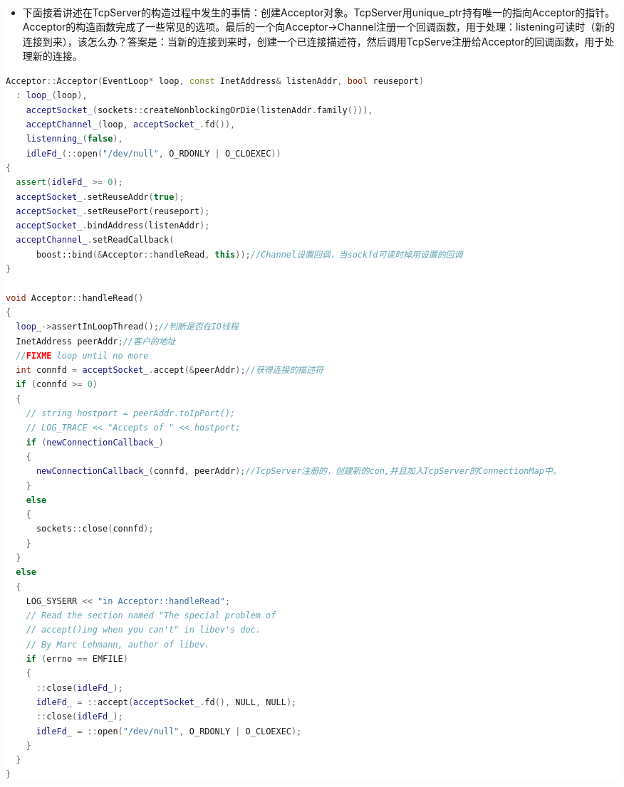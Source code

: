 - 下面接着讲述在TcpServer的构造过程中发生的事情：创建Acceptor对象。TcpServer用unique_ptr持有唯一的指向Acceptor的指针。Acceptor的构造函数完成了一些常见的选项。最后的一个向Acceptor->Channel注册一个回调函数，用于处理：listening可读时（新的连接到来），该怎么办？答案是：当新的连接到来时，创建一个已连接描述符，然后调用TcpServe注册给Acceptor的回调函数，用于处理新的连接。

```c++
Acceptor::Acceptor(EventLoop* loop, const InetAddress& listenAddr, bool reuseport)
  : loop_(loop),
    acceptSocket_(sockets::createNonblockingOrDie(listenAddr.family())),
    acceptChannel_(loop, acceptSocket_.fd()),
    listenning_(false),
    idleFd_(::open("/dev/null", O_RDONLY | O_CLOEXEC))
{
  assert(idleFd_ >= 0);
  acceptSocket_.setReuseAddr(true);
  acceptSocket_.setReusePort(reuseport);
  acceptSocket_.bindAddress(listenAddr);
  acceptChannel_.setReadCallback(
      boost::bind(&Acceptor::handleRead, this));//Channel设置回调，当sockfd可读时掉用设置的回调
}

void Acceptor::handleRead()
{
  loop_->assertInLoopThread();//判断是否在IO线程
  InetAddress peerAddr;//客户的地址
  //FIXME loop until no more
  int connfd = acceptSocket_.accept(&peerAddr);//获得连接的描述符
  if (connfd >= 0)
  {
    // string hostport = peerAddr.toIpPort();
    // LOG_TRACE << "Accepts of " << hostport;
    if (newConnectionCallback_)
    {
      newConnectionCallback_(connfd, peerAddr);//TcpServer注册的，创建新的con,并且加入TcpServer的ConnectionMap中。
    }
    else
    {
      sockets::close(connfd);
    }
  }
  else
  {
    LOG_SYSERR << "in Acceptor::handleRead";
    // Read the section named "The special problem of
    // accept()ing when you can't" in libev's doc.
    // By Marc Lehmann, author of libev.
    if (errno == EMFILE)
    {
      ::close(idleFd_);
      idleFd_ = ::accept(acceptSocket_.fd(), NULL, NULL);
      ::close(idleFd_);
      idleFd_ = ::open("/dev/null", O_RDONLY | O_CLOEXEC);
    }
  }
}
```
